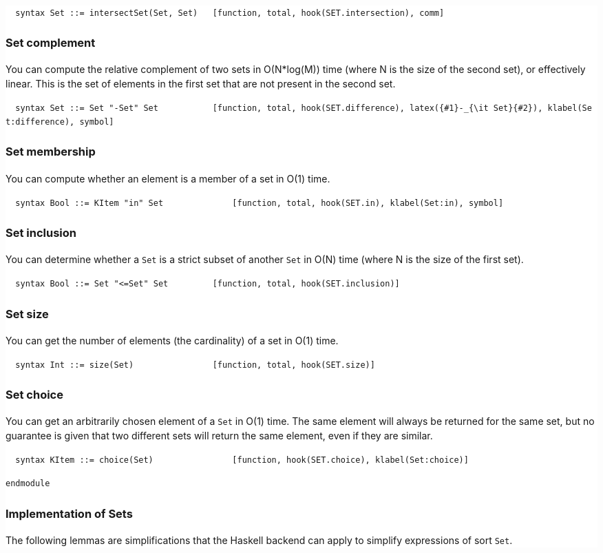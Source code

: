 ```k
  syntax Set ::= intersectSet(Set, Set)   [function, total, hook(SET.intersection), comm]
```

### Set complement

You can compute the relative complement of two sets in O(N*log(M)) time (where
N is the size of the second set), or effectively linear. This is the set of
elements in the first set that are not present in the second set.

```k
  syntax Set ::= Set "-Set" Set           [function, total, hook(SET.difference), latex({#1}-_{\it Set}{#2}), klabel(Set:difference), symbol]
```

### Set membership

You can compute whether an element is a member of a set in O(1) time.

```k
  syntax Bool ::= KItem "in" Set              [function, total, hook(SET.in), klabel(Set:in), symbol]
```

### Set inclusion

You can determine whether a `Set` is a strict subset of another `Set` in O(N)
time (where N is the size of the first set).

```k
  syntax Bool ::= Set "<=Set" Set         [function, total, hook(SET.inclusion)]
```

### Set size

You can get the number of elements (the cardinality) of a set in O(1) time.

```k
  syntax Int ::= size(Set)                [function, total, hook(SET.size)]
```

### Set choice

You can get an arbitrarily chosen element of a `Set` in O(1) time. The same
element will always be returned for the same set, but no guarantee is given
that two different sets will return the same element, even if they are similar.

```k
  syntax KItem ::= choice(Set)                [function, hook(SET.choice), klabel(Set:choice)]
```

```k
endmodule
```

### Implementation of Sets

The following lemmas are simplifications that the Haskell backend can
apply to simplify expressions of sort `Set`.
